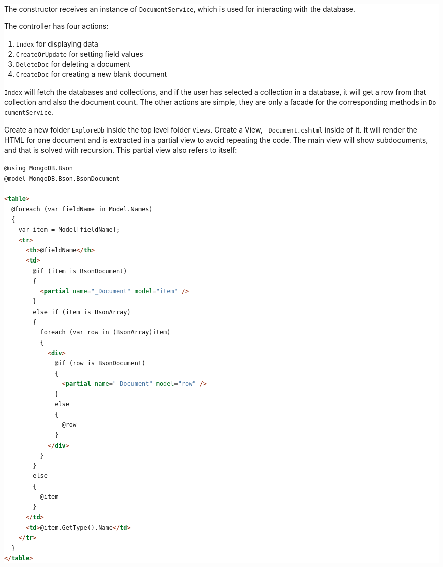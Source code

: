 The constructor receives an instance of `DocumentService`, which is used for interacting with the database.

The controller has four actions:

1. `Index` for displaying data
2. `CreateOrUpdate` for setting field values
3. `DeleteDoc` for deleting a document
4. `CreateDoc` for creating a new blank document

`Index` will fetch the databases and collections, and if the user has selected a collection in a database, it will get a row from that collection and also the document count. The other actions are simple, they are only a facade for the corresponding methods in `DocumentService`.

Create a new folder `ExploreDb` inside the top level folder `Views`. Create a View, `_Document.cshtml` inside of it. It will render the HTML for one document and is extracted in a partial view to avoid repeating the code. The main view will show subdocuments, and that is solved with recursion. This partial view also refers to itself:

```html
@using MongoDB.Bson
@model MongoDB.Bson.BsonDocument

<table>
  @foreach (var fieldName in Model.Names)
  {
    var item = Model[fieldName];
    <tr>
      <th>@fieldName</th>
      <td>
        @if (item is BsonDocument)
        {
          <partial name="_Document" model="item" />
        }
        else if (item is BsonArray)
        {
          foreach (var row in (BsonArray)item)
          {
            <div>
              @if (row is BsonDocument)
              {
                <partial name="_Document" model="row" />
              }
              else
              {
                @row
              }
            </div>
          }
        }
        else
        {
          @item
        }
      </td>
      <td>@item.GetType().Name</td>
    </tr>
  }
</table>
```
